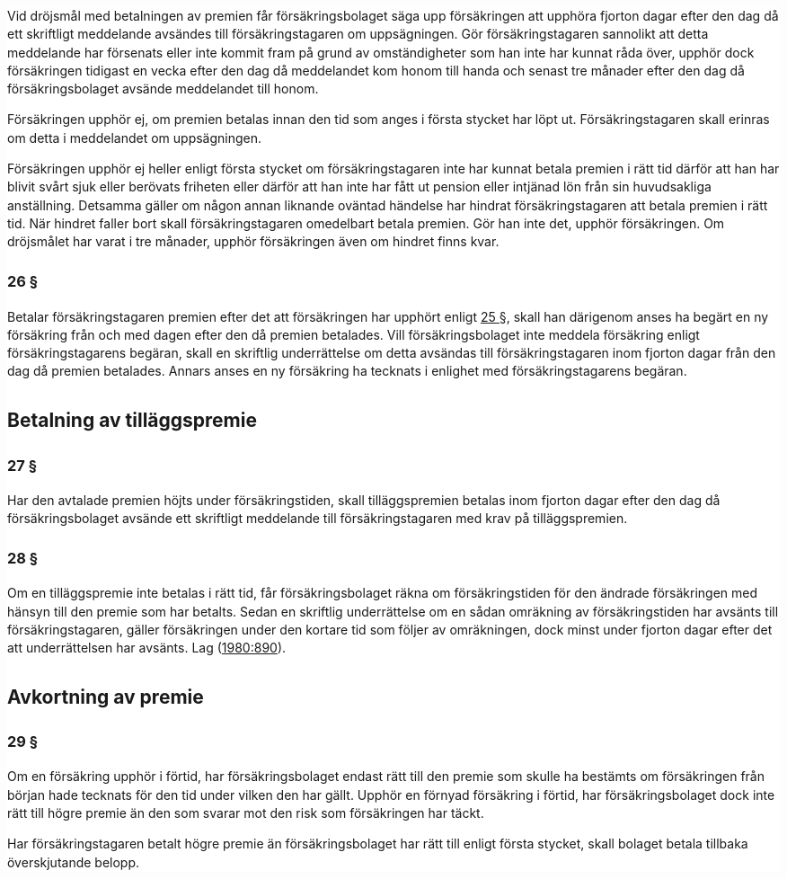 Vid dröjsmål med betalningen av premien får försäkringsbolaget säga upp försäkringen att upphöra fjorton dagar efter den dag då ett skriftligt meddelande avsändes till försäkringstagaren om uppsägningen. Gör försäkringstagaren sannolikt att detta meddelande har försenats eller inte kommit fram på grund av omständigheter som han inte har kunnat råda över, upphör dock försäkringen tidigast en vecka efter den dag då meddelandet kom honom till handa och senast tre månader  efter den dag då försäkringsbolaget avsände meddelandet till honom.

Försäkringen upphör ej, om premien betalas innan den tid som anges i första stycket har löpt ut. Försäkringstagaren skall erinras om detta i meddelandet om uppsägningen.

Försäkringen upphör ej heller enligt första stycket om försäkringstagaren inte har kunnat betala premien i rätt tid därför att han har blivit svårt sjuk eller berövats friheten eller därför att han inte har fått ut pension eller intjänad lön från sin huvudsakliga anställning. Detsamma gäller om någon annan liknande oväntad händelse har hindrat försäkringstagaren att betala premien i rätt tid. När hindret faller bort skall försäkringstagaren omedelbart betala premien. Gör han inte det, upphör försäkringen. Om dröjsmålet har varat i tre månader, upphör försäkringen även om hindret finns kvar.

### 26 §

Betalar försäkringstagaren premien efter det att försäkringen har upphört enligt [25 §](#25), skall han därigenom anses ha begärt en ny försäkring från och med dagen efter den då premien betalades. Vill försäkringsbolaget inte meddela försäkring enligt försäkringstagarens begäran, skall en skriftlig underrättelse om detta avsändas till försäkringstagaren inom fjorton dagar från den dag då premien betalades. Annars anses en ny försäkring ha tecknats i enlighet med försäkringstagarens begäran.

## Betalning av tilläggspremie

### 27 §

Har den avtalade premien höjts under försäkringstiden, skall tilläggspremien betalas inom fjorton dagar efter den dag då försäkringsbolaget avsände ett skriftligt meddelande till försäkringstagaren med krav på tilläggspremien.

### 28 §

Om en tilläggspremie inte betalas i rätt tid, får försäkringsbolaget räkna om försäkringstiden för den ändrade försäkringen med hänsyn till den premie som har betalts. Sedan en skriftlig underrättelse om en sådan omräkning av försäkringstiden har avsänts till försäkringstagaren, gäller försäkringen under den kortare tid som följer av omräkningen, dock minst under fjorton dagar efter det att underrättelsen har avsänts. Lag ([1980:890](https://selex.se/eli/sfs/1980/890)).

## Avkortning av premie

### 29 §

Om en försäkring upphör i förtid, har försäkringsbolaget endast rätt till den premie som skulle ha bestämts om försäkringen från början hade tecknats för den tid under vilken den har gällt. Upphör en förnyad försäkring i förtid, har försäkringsbolaget dock inte rätt till högre premie än den som svarar mot den risk som försäkringen har täckt.

Har försäkringstagaren betalt högre premie än försäkringsbolaget har rätt till enligt första stycket, skall bolaget betala tillbaka överskjutande belopp.

